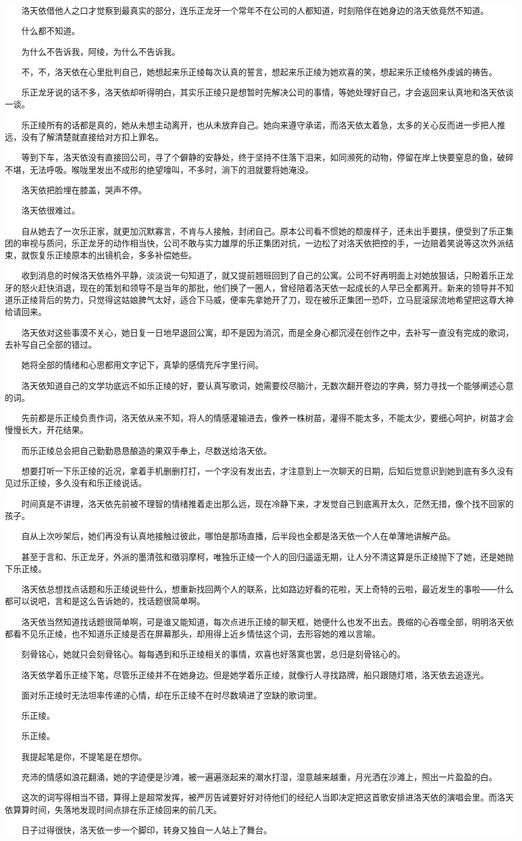 　　洛天依借他人之口才觉察到最真实的部分，连乐正龙牙一个常年不在公司的人都知道，时刻陪伴在她身边的洛天依竟然不知道。

　　什么都不知道。

　　为什么不告诉我，阿绫，为什么不告诉我。

　　不，不，洛天依在心里批判自己，她想起来乐正绫每次认真的誓言，想起来乐正绫为她欢喜的笑，想起来乐正绫格外虔诚的祷告。

　　乐正龙牙说的话不多，洛天依却听得明白，其实乐正绫只是想暂时先解决公司的事情，等她处理好自己，才会返回来认真地和洛天依谈一谈。

　　乐正绫所有的话都是真的，她从未想主动离开，也从未放弃自己。她向来遵守承诺，而洛天依太着急，太多的关心反而进一步把人推远，没有了解清楚就直接给对方扣上罪名。

　　等到下车，洛天依没有直接回公司，寻了个僻静的安静处，终于坚持不住落下泪来，如同濒死的动物，停留在岸上快要窒息的鱼，破碎不堪，无法呼吸。喉咙里发出不成形的绝望嚎叫，不多时，淌下的泪就要将她淹没。

　　洛天依把脸埋在膝盖，哭声不停。

　　洛天依很难过。

　　自从她去了一次乐正家，就更加沉默寡言，不肯与人接触，封闭自己。原本公司看不惯她的颓废样子，还未出手要挟，便受到了乐正集团的审视与质问，乐正龙牙的动作相当快，公司不敢与实力雄厚的乐正集团对抗，一边松了对洛天依把控的手，一边赔着笑说等这次外派结束，就恢复乐正绫原本的出镜机会，多多补偿她些。

　　收到消息的时候洛天依格外平静，淡淡说一句知道了，就又提前翘班回到了自己的公寓。公司不好再明面上对她放狠话，只盼着乐正龙牙的怒火赶快消退，现在的策划和领导不是当年的那批，他们换了一圈人，曾经陪着洛天依一起成长的人早已全都离开。新来的领导并不知道乐正绫背后的势力，只觉得这姑娘脾气太好，适合下马威，便率先拿她开了刀，现在被乐正集团一恐吓，立马屁滚尿流地希望把这尊大神给请回来。

　　洛天依对这些事漠不关心，她日复一日地早退回公寓，却不是因为消沉，而是全身心都沉浸在创作之中，去补写一直没有完成的歌词，去补写自己全部的错过。

　　她将全部的情绪和心思都用文字记下，真挚的感情充斥字里行间。

　　洛天依知道自己的文学功底远不如乐正绫的好，要认真写歌词，她需要绞尽脑汁，无数次翻开卷边的字典，努力寻找一个能够阐述心意的词。

　　先前都是乐正绫负责作词，洛天依从来不知，将人的情感灌输进去，像养一株树苗，灌得不能太多，不能太少，要细心呵护，树苗才会慢慢长大，开花结果。

　　而乐正绫总会把自己勤勤恳恳酿造的果双手奉上，尽数送给洛天依。

　　想要打听一下乐正绫的近况，拿着手机删删打打，一个字没有发出去，才注意到上一次聊天的日期，后知后觉意识到她到底有多久没有见过乐正绫，多久没有和乐正绫说话。

　　时间真是不讲理，洛天依先前被不理智的情绪推着走出那么远，现在冷静下来，才发觉自己到底离开太久，茫然无措，像个找不回家的孩子。

　　自从上次吵架后，她们再没有认真地接触过彼此，哪怕是那场直播，后半段也全都是洛天依一个人在单薄地讲解产品。

　　甚至于言和、乐正龙牙，外派的墨清弦和徵羽摩柯，唯独乐正绫一个人的回归遥遥无期，让人分不清这算是乐正绫抛下了她，还是她抛下乐正绫。

　　洛天依总想找点话题和乐正绫说些什么，想重新找回两个人的联系，比如路边好看的花啦，天上奇特的云啦，最近发生的事啦——什么都可以说吧，言和是这么告诉她的，找话题很简单啊。

　　洛天依当然知道找话题很简单啊，可是谁又能知道，每次点进乐正绫的聊天框，她便什么也发不出去。畏缩的心吞噬全部，明明洛天依都看不见乐正绫，也不知道乐正绫是否在屏幕那头，却用得上近乡情怯这个词，去形容她的难以言喻。

　　刻骨铭心，她就只会刻骨铭心。每每遇到和乐正绫相关的事情，欢喜也好落寞也罢，总归是刻骨铭心的。

　　洛天依学着乐正绫下笔，尽管乐正绫并不在她身边。但是她学着乐正绫，就像行人寻找路牌，船只跟随灯塔，洛天依去追逐光。

　　面对乐正绫时无法坦率传递的心情，却在乐正绫不在时尽数填进了空缺的歌词里。

　　乐正绫。

　　乐正绫。

　　我提起笔是你，不提笔是在想你。

　　充沛的情感如浪花翻涌，她的字迹便是沙滩，被一遍遍涨起来的潮水打湿，湿意越来越重，月光洒在沙滩上，照出一片盈盈的白。

　　这次的词写得相当不错，算得上是超常发挥，被严厉告诫要好好对待他们的经纪人当即决定把这首歌安排进洛天依的演唱会里。而洛天依算算时间，失落地发现时间点排在乐正绫回来的前几天。

　　日子过得很快，洛天依一步一个脚印，转身又独自一人站上了舞台。
